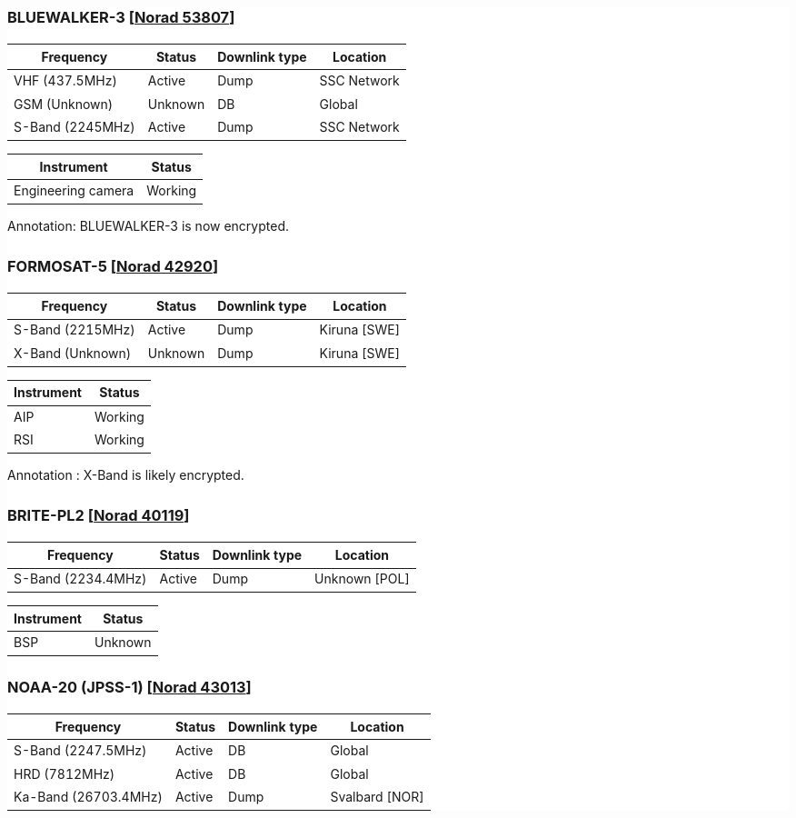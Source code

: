 ### BLUEWALKER-3 [[Norad 53807](https://celestrak.org/NORAD/elements/gp.php?CATNR=53807)]

| Frequency  | Status | Downlink type | Location |
| ------------- | ------------- | ------------- | ------------- |
| VHF (437.5MHz) | Active | Dump | SSC Network |
| GSM (Unknown) | Unknown | DB | Global |
| S-Band (2245MHz) | Active | Dump | SSC Network |

| Instrument  | Status |
| ------------- | ------------- |
| Engineering camera | Working |

Annotation: BLUEWALKER-3 is now encrypted.

### FORMOSAT-5 [[Norad 42920](https://celestrak.org/NORAD/elements/gp.php?CATNR=42920)]

| Frequency  | Status | Downlink type | Location |
| ------------- | ------------- | ------------- | ------------- |
| S-Band (2215MHz) | Active | Dump | Kiruna [SWE] |
| X-Band (Unknown) | Unknown | Dump | Kiruna [SWE] |

| Instrument  | Status |
| ------------- | ------------- |
| AIP | Working |
| RSI | Working |

Annotation : X-Band is likely encrypted.

### BRITE-PL2 [[Norad 40119](https://celestrak.org/NORAD/elements/gp.php?CATNR=40119)]

| Frequency  | Status | Downlink type | Location |
| ------------- | ------------- | ------------- | ------------- |
| S-Band (2234.4MHz) | Active | Dump | Unknown [POL] |

| Instrument  | Status |
| ------------- | ------------- |
| BSP | Unknown |

### NOAA-20 (JPSS-1) [[Norad 43013](https://celestrak.org/NORAD/elements/gp.php?CATNR=43013)]

| Frequency  | Status | Downlink type | Location |
| ------------- | ------------- | ------------- | ------------- |
| S-Band (2247.5MHz) | Active | DB | Global |
| HRD (7812MHz) | Active | DB | Global |
| Ka-Band (26703.4MHz) | Active | Dump | Svalbard [NOR] |

